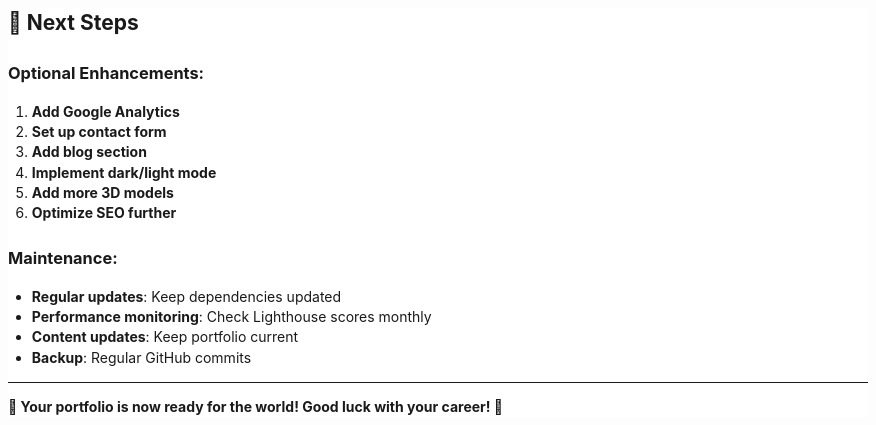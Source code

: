 ## 🚀 **Next Steps**

### **Optional Enhancements:**
1. **Add Google Analytics**
2. **Set up contact form**
3. **Add blog section**
4. **Implement dark/light mode**
5. **Add more 3D models**
6. **Optimize SEO further**

### **Maintenance:**
- **Regular updates**: Keep dependencies updated
- **Performance monitoring**: Check Lighthouse scores monthly
- **Content updates**: Keep portfolio current
- **Backup**: Regular GitHub commits

---

**🎯 Your portfolio is now ready for the world! Good luck with your career! 🚀**
